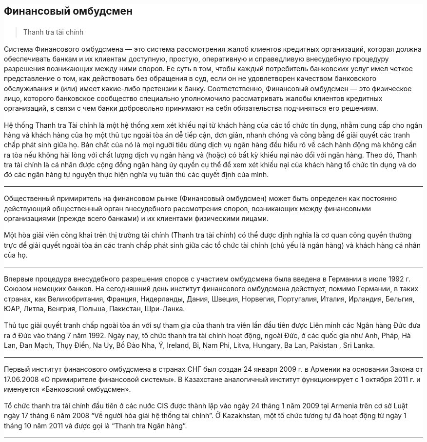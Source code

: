 ## Финансовый омбудсмен

> Thanh tra tài chính

Система Финансового омбудсмена — это система рассмотрения жалоб клиентов кредитных организаций, которая должна обеспечивать банкам и их клиентам доступную, простую, оперативную и справедливую внесудебную процедуру разрешения возникающих между ними споров. Ее суть в том, чтобы каждый потребитель банковских услуг имел четкое представление о том, как действовать без обращения в суд, если он не удовлетворен качеством банковского обслуживания и (или) имеет какие-либо претензии к банку. Соответственно, Финансовый омбудсмен — это физическое лицо, которого банковское сообщество специально уполномочило рассматривать жалобы клиентов кредитных организаций, в связи с чем банки добровольно принимают на себя обязательства подчиняться его решениям.

Hệ thống Thanh tra Tài chính là một hệ thống xem xét khiếu nại từ khách hàng của các tổ chức tín dụng, nhằm cung cấp cho ngân hàng và khách hàng của họ một thủ tục ngoài tòa án dễ tiếp cận, đơn giản, nhanh chóng và công bằng để giải quyết các tranh chấp phát sinh giữa họ. Bản chất của nó là mọi người tiêu dùng dịch vụ ngân hàng đều hiểu rõ về cách hành động mà không cần ra tòa nếu không hài lòng với chất lượng dịch vụ ngân hàng và (hoặc) có bất kỳ khiếu nại nào đối với ngân hàng. Theo đó, Thanh tra tài chính là cá nhân được cộng đồng ngân hàng ủy quyền cụ thể để xem xét khiếu nại của khách hàng tổ chức tín dụng và do đó các ngân hàng tự nguyện thực hiện nghĩa vụ tuân thủ các quyết định của mình.

---

Общественный примиритель на финансовом рынке (Финансовый омбудсмен) может быть определен как постоянно действующий общественный орган внесудебного рассмотрения споров, возникающих между финансовыми организациями (прежде всего банками) и их клиентами физическими лицами.

Một hòa giải viên công khai trên thị trường tài chính (Thanh tra tài chính) có thể được định nghĩa là cơ quan công quyền thường trực để giải quyết ngoài tòa án các tranh chấp phát sinh giữa các tổ chức tài chính (chủ yếu là ngân hàng) và khách hàng cá nhân của họ.

---

Впервые процедура внесудебного разрешения споров с участием омбудсмена была введена в Германии в июле 1992 г. Союзом немецких банков. На сегодняшний день институт финансового омбудсмена действует, помимо Германии, в таких странах, как Великобритания, Франция, Нидерланды, Дания, Швеция, Норвегия, Португалия, Италия, Ирландия, Бельгия, ЮАР, Литва, Венгрия, Польша, Пакистан, Шри-Ланка.

Thủ tục giải quyết tranh chấp ngoài tòa án với sự tham gia của thanh tra viên lần đầu tiên được Liên minh các Ngân hàng Đức đưa ra ở Đức vào tháng 7 năm 1992. Ngày nay, tổ chức thanh tra tài chính hoạt động, ngoài Đức, ở các quốc gia như Anh, Pháp, Hà Lan, Đan Mạch, Thụy Điển, Na Uy, Bồ Đào Nha, Ý, Ireland, Bỉ, Nam Phi, Litva, Hungary, Ba Lan, Pakistan , Sri Lanka.

---

Первый институт финансового омбудсмена в странах СНГ был создан 24 января 2009 г. в Армении на основании Закона от 17.06.2008 «О примирителе финансовой системы». В Казахстане аналогичный институт функционирует с 1 октября 2011 г. и именуется «Банковский омбудсмен».

Tổ chức thanh tra tài chính đầu tiên ở các nước CIS được thành lập vào ngày 24 tháng 1 năm 2009 tại Armenia trên cơ sở Luật ngày 17 tháng 6 năm 2008 “Về người hòa giải hệ thống tài chính”. Ở Kazakhstan, một tổ chức tương tự đã hoạt động từ ngày 1 tháng 10 năm 2011 và được gọi là “Thanh tra Ngân hàng”.

---
